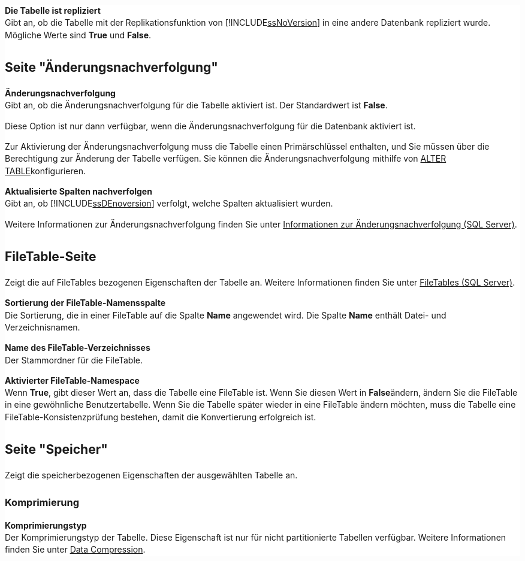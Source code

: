  **Die Tabelle ist repliziert**  
 Gibt an, ob die Tabelle mit der Replikationsfunktion von [!INCLUDE[ssNoVersion](../../includes/ssnoversion-md.md)] in eine andere Datenbank repliziert wurde. Mögliche Werte sind **True** und **False**.  
  
##  <a name="ChangeTracking"></a> Seite "Änderungsnachverfolgung"  
 **Änderungsnachverfolgung**  
 Gibt an, ob die Änderungsnachverfolgung für die Tabelle aktiviert ist. Der Standardwert ist **False**.  
  
 Diese Option ist nur dann verfügbar, wenn die Änderungsnachverfolgung für die Datenbank aktiviert ist.  
  
 Zur Aktivierung der Änderungsnachverfolgung muss die Tabelle einen Primärschlüssel enthalten, und Sie müssen über die Berechtigung zur Änderung der Tabelle verfügen. Sie können die Änderungsnachverfolgung mithilfe von [ALTER TABLE](../../t-sql/statements/alter-table-transact-sql.md)konfigurieren.  
  
 **Aktualisierte Spalten nachverfolgen**  
 Gibt an, ob [!INCLUDE[ssDEnoversion](../../includes/ssdenoversion-md.md)] verfolgt, welche Spalten aktualisiert wurden.  
  
 Weitere Informationen zur Änderungsnachverfolgung finden Sie unter [Informationen zur Änderungsnachverfolgung &#40;SQL Server&#41;](../../relational-databases/track-changes/about-change-tracking-sql-server.md).  
  
##  <a name="FileTable"></a> FileTable-Seite  
 Zeigt die auf FileTables bezogenen Eigenschaften der Tabelle an. Weitere Informationen finden Sie unter [FileTables &#40;SQL Server&#41;](../../relational-databases/blob/filetables-sql-server.md).  
  
 **Sortierung der FileTable-Namensspalte**  
 Die Sortierung, die in einer FileTable auf die Spalte **Name** angewendet wird. Die Spalte **Name** enthält Datei- und Verzeichnisnamen.  
  
 **Name des FileTable-Verzeichnisses**  
 Der Stammordner für die FileTable.  
  
 **Aktivierter FileTable-Namespace**  
 Wenn **True**, gibt dieser Wert an, dass die Tabelle eine FileTable ist. Wenn Sie diesen Wert in **False**ändern, ändern Sie die FileTable in eine gewöhnliche Benutzertabelle. Wenn Sie die Tabelle später wieder in eine FileTable ändern möchten, muss die Tabelle eine FileTable-Konsistenzprüfung bestehen, damit die Konvertierung erfolgreich ist.  
  
##  <a name="Storage"></a> Seite "Speicher"  
 Zeigt die speicherbezogenen Eigenschaften der ausgewählten Tabelle an.  
  
### <a name="compression"></a>Komprimierung  
 **Komprimierungstyp**  
 Der Komprimierungstyp der Tabelle. Diese Eigenschaft ist nur für nicht partitionierte Tabellen verfügbar. Weitere Informationen finden Sie unter [Data Compression](../../relational-databases/data-compression/data-compression.md).  
  